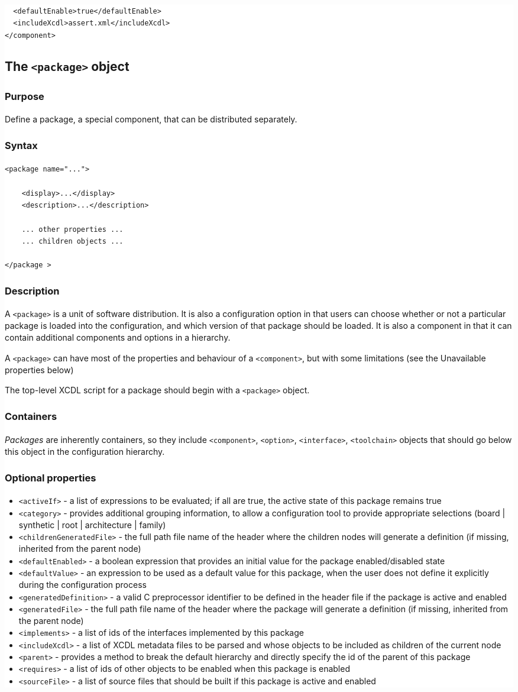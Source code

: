       <defaultEnable>true</defaultEnable>
      <includeXcdl>assert.xml</includeXcdl>
    </component>

The `<package>` object
------------------------

### Purpose

Define a package, a special component, that can be distributed separately.

### Syntax

    <package name="...">

        <display>...</display>
        <description>...</description>

        ... other properties ...
        ... children objects ...

    </package >

### Description

A `<package>` is a unit of software distribution. It is also a configuration option in that users can choose whether or not a particular package is loaded into the configuration, and which version of that package should be loaded. It is also a component in that it can contain additional components and options in a hierarchy.

A `<package>` can have most of the properties and behaviour of a `<component>`, but with some limitations (see the Unavailable properties below)

The top-level XCDL script for a package should begin with a `<package>` object.

### Containers

*Packages* are inherently containers, so they include `<component>`, `<option>`, `<interface>`, `<toolchain>` objects that should go below this object in the configuration hierarchy.

### Optional properties

 -   `<activeIf>` - a list of expressions to be evaluated; if all are true, the active state of this package remains true
 -   `<category>` - provides additional grouping information, to allow a configuration tool to provide appropriate selections (board | synthetic | root | architecture | family)
 -   `<childrenGeneratedFile>` - the full path file name of the header where the children nodes will generate a definition (if missing, inherited from the parent node)
 -   `<defaultEnabled>` - a boolean expression that provides an initial value for the package enabled/disabled state
 -   `<defaultValue>` - an expression to be used as a default value for this package, when the user does not define it explicitly during the configuration process
 -   `<generatedDefinition>` - a valid C preprocessor identifier to be defined in the header file if the package is active and enabled
 -   `<generatedFile>` - the full path file name of the header where the package will generate a definition (if missing, inherited from the parent node)
 -   `<implements>` - a list of ids of the interfaces implemented by this package
 -   `<includeXcdl>` - a list of XCDL metadata files to be parsed and whose objects to be included as children of the current node
 -   `<parent>` - provides a method to break the default hierarchy and directly specify the id of the parent of this package
 -   `<requires>` - a list of ids of other objects to be enabled when this package is enabled
 -   `<sourceFile>` - a list of source files that should be built if this package is active and enabled
